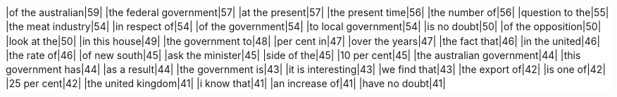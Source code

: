 |of the australian|59|
|the federal government|57|
|at the present|57|
|the present time|56|
|the number of|56|
|question to the|55|
|the meat industry|54|
|in respect of|54|
|of the government|54|
|to local government|54|
|is no doubt|50|
|of the opposition|50|
|look at the|50|
|in this house|49|
|the government to|48|
|per cent in|47|
|over the years|47|
|the fact that|46|
|in the united|46|
|the rate of|46|
|of new south|45|
|ask the minister|45|
|side of the|45|
|10 per cent|45|
|the australian government|44|
|this government has|44|
|as a result|44|
|the government is|43|
|it is interesting|43|
|we find that|43|
|the export of|42|
|is one of|42|
|25 per cent|42|
|the united kingdom|41|
|i know that|41|
|an increase of|41|
|have no doubt|41|